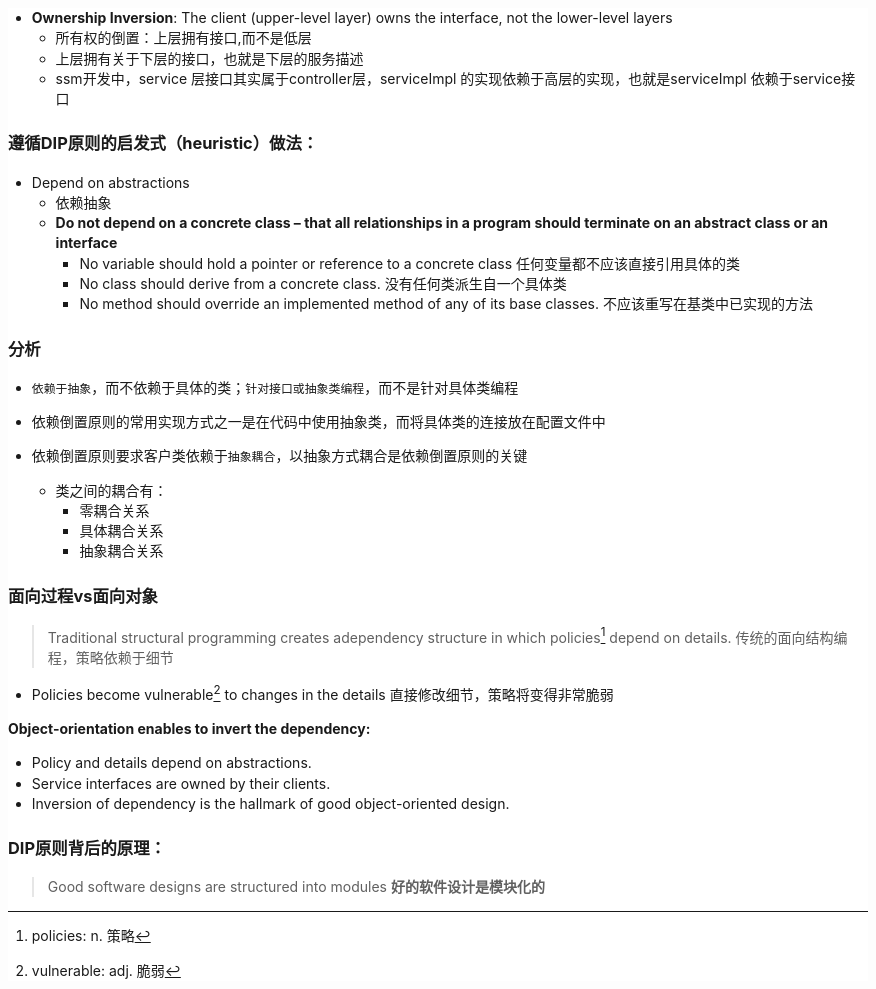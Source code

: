 + __Ownership Inversion__: The client (upper-level layer) owns the interface, not the lower-level layers
	+ 所有权的倒置：上层拥有接口,而不是低层
	+ 上层拥有关于下层的接口，也就是下层的服务描述
	+ ssm开发中，service 层接口其实属于controller层，serviceImpl 的实现依赖于高层的实现，也就是serviceImpl 依赖于service接口

### 遵循DIP原则的启发式（heuristic）做法：

+ Depend on abstractions
	+ 依赖抽象
	+ **Do not depend on a concrete class – that all relationships in a program should terminate on an abstract class or an interface**
		+ No variable should hold a pointer or reference to a concrete class
		任何变量都不应该直接引用具体的类
		+ No class should derive from a concrete class.
		没有任何类派生自一个具体类
		+ No method should override an implemented method of any of its base classes.
		不应该重写在基类中已实现的方法

### 分析

+ `依赖于抽象`，而不依赖于具体的类；`针对接口或抽象类编程`，而不是针对具体类编程

+ 依赖倒置原则的常用实现方式之一是在代码中使用抽象类，而将具体类的连接放在配置文件中

+ 依赖倒置原则要求客户类依赖于`抽象耦合`，以抽象方式耦合是依赖倒置原则的关键
	+ 类之间的耦合有：
		+ 零耦合关系
		+ 具体耦合关系
		+ 抽象耦合关系


### 面向过程vs面向对象

> Traditional structural programming creates adependency structure in which policies[^3] depend on details.
传统的面向结构编程，策略依赖于细节
		
[^3]: policies: n. 策略

+ Policies become vulnerable[^4] to changes in the details
	直接修改细节，策略将变得非常脆弱

[^4]: vulnerable: adj. 脆弱


**Object-orientation enables to invert the dependency:**

+ Policy and details depend on abstractions.
+ Service interfaces are owned by their clients.
+ Inversion of dependency is the hallmark of good object-oriented design.

### DIP原则背后的原理：


> Good software designs are structured into modules
__好的软件设计是模块化的__

	

[^1]: OCP原则背后的机制是`抽象(abstraction)`和`多态(polymorphism)`，通过`继承(inheritance)`方式实现
[^2]: coherent:adj. 一致的，条理清晰的
[^5]: 白箱复用：B extends A，B可以看到A中的细节,一般是public 继承<br> 